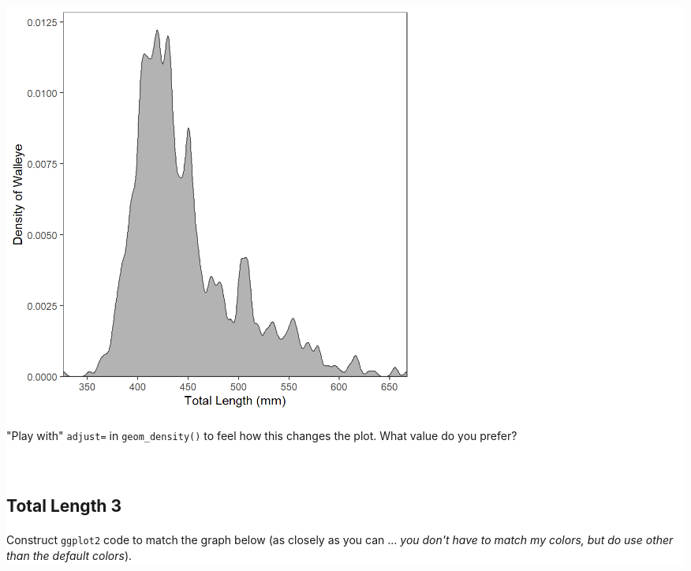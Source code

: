 <img src="CE_Walleye_files/figure-html/Walleye_tl2-1.png" width="60%" />

"Play with" `adjust=` in `geom_density()` to feel how this changes the plot. What value do you prefer?

&nbsp;

## Total Length 3
Construct `ggplot2` code to match the graph below (as closely as you can ... *you don't have to match my colors, but do use other than the default colors*).
